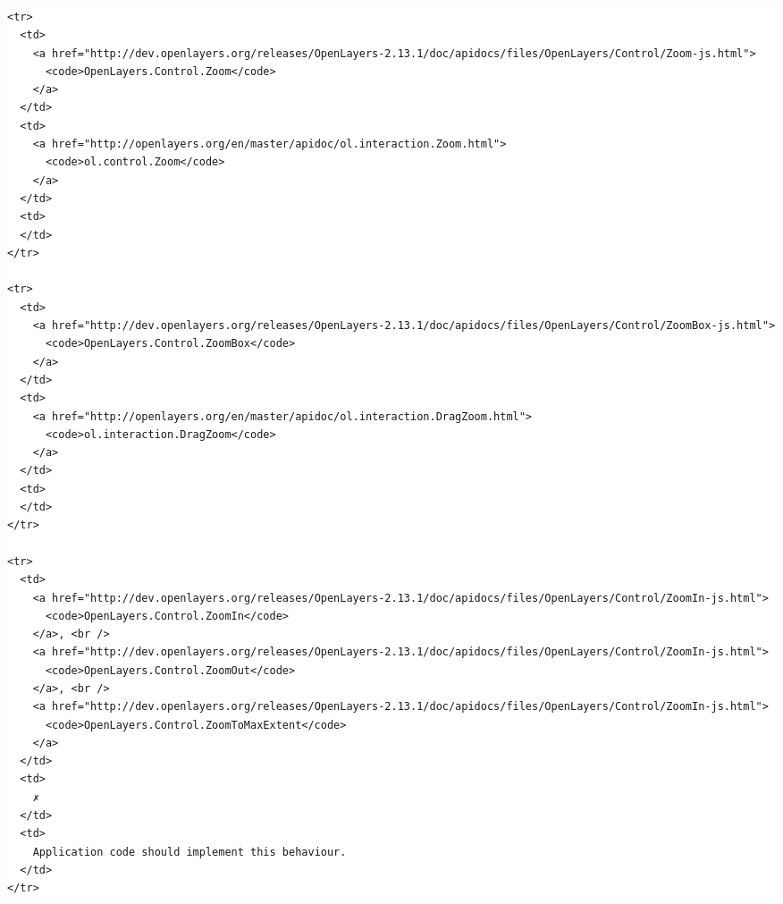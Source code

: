 

    <tr>
      <td>
        <a href="http://dev.openlayers.org/releases/OpenLayers-2.13.1/doc/apidocs/files/OpenLayers/Control/Zoom-js.html">
          <code>OpenLayers.Control.Zoom</code>
        </a>
      </td>
      <td>
        <a href="http://openlayers.org/en/master/apidoc/ol.interaction.Zoom.html">
          <code>ol.control.Zoom</code>
        </a>
      </td>
      <td>
      </td>
    </tr>

    <tr>
      <td>
        <a href="http://dev.openlayers.org/releases/OpenLayers-2.13.1/doc/apidocs/files/OpenLayers/Control/ZoomBox-js.html">
          <code>OpenLayers.Control.ZoomBox</code>
        </a>
      </td>
      <td>
        <a href="http://openlayers.org/en/master/apidoc/ol.interaction.DragZoom.html">
          <code>ol.interaction.DragZoom</code>
        </a>
      </td>
      <td>
      </td>
    </tr>

    <tr>
      <td>
        <a href="http://dev.openlayers.org/releases/OpenLayers-2.13.1/doc/apidocs/files/OpenLayers/Control/ZoomIn-js.html">
          <code>OpenLayers.Control.ZoomIn</code>
        </a>, <br />
        <a href="http://dev.openlayers.org/releases/OpenLayers-2.13.1/doc/apidocs/files/OpenLayers/Control/ZoomIn-js.html">
          <code>OpenLayers.Control.ZoomOut</code>
        </a>, <br />
        <a href="http://dev.openlayers.org/releases/OpenLayers-2.13.1/doc/apidocs/files/OpenLayers/Control/ZoomIn-js.html">
          <code>OpenLayers.Control.ZoomToMaxExtent</code>
        </a>
      </td>
      <td>
        ✗
      </td>
      <td>
        Application code should implement this behaviour.
      </td>
    </tr>
